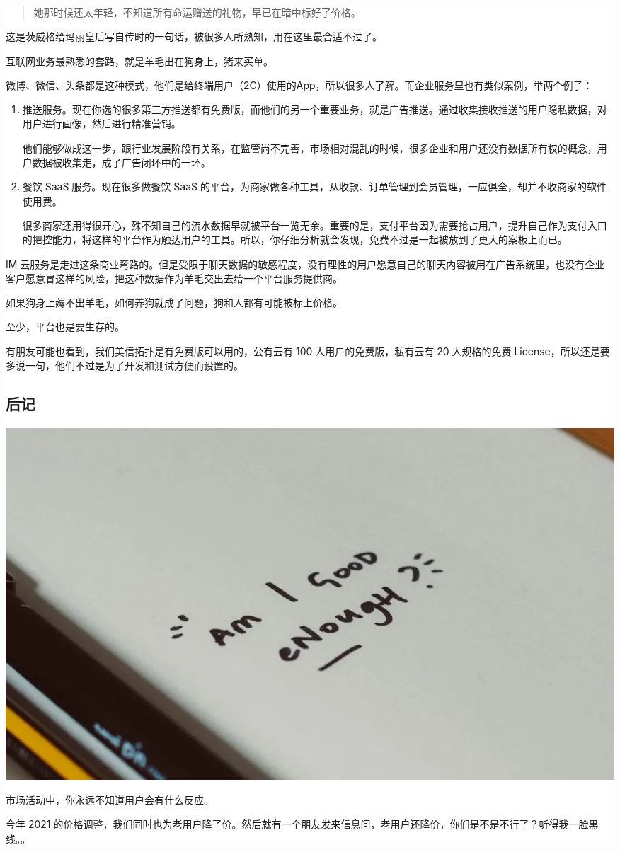 > 她那时候还太年轻，不知道所有命运赠送的礼物，早已在暗中标好了价格。

这是茨威格给玛丽皇后写自传时的一句话，被很多人所熟知，用在这里最合适不过了。

互联网业务最熟悉的套路，就是羊毛出在狗身上，猪来买单。

微博、微信、头条都是这种模式，他们是给终端用户（2C）使用的App，所以很多人了解。而企业服务里也有类似案例，举两个例子：

1.  推送服务。现在你选的很多第三方推送都有免费版，而他们的另一个重要业务，就是广告推送。通过收集接收推送的用户隐私数据，对用户进行画像，然后进行精准营销。

    他们能够做成这一步，跟行业发展阶段有关系，在监管尚不完善，市场相对混乱的时候，很多企业和用户还没有数据所有权的概念，用户数据被收集走，成了广告闭环中的一环。
2.  餐饮 SaaS 服务。现在很多做餐饮 SaaS 的平台，为商家做各种工具，从收款、订单管理到会员管理，一应俱全，却并不收商家的软件使用费。

    很多商家还用得很开心，殊不知自己的流水数据早就被平台一览无余。重要的是，支付平台因为需要抢占用户，提升自己作为支付入口的把控能力，将这样的平台作为触达用户的工具。所以，你仔细分析就会发现，免费不过是一起被放到了更大的案板上而已。

IM 云服务是走过这条商业弯路的。但是受限于聊天数据的敏感程度，没有理性的用户愿意自己的聊天内容被用在广告系统里，也没有企业客户愿意冒这样的风险，把这种数据作为羊毛交出去给一个平台服务提供商。

如果狗身上薅不出羊毛，如何养狗就成了问题，狗和人都有可能被标上价格。

至少，平台也是要生存的。

有朋友可能也看到，我们美信拓扑是有免费版可以用的，公有云有 100 人用户的免费版，私有云有 20 人规格的免费 License，所以还是要多说一句，他们不过是为了开发和测试方便而设置的。

## 后记

![Photo by Hello I‘m Nik on Unsplash](../../.gitbook/assets/articles/autogen-d89389332dd40323a5fdbc08ca9f890f63728279755802e8ce82b61cf299d2f4.webp)

市场活动中，你永远不知道用户会有什么反应。

今年 2021 的价格调整，我们同时也为老用户降了价。然后就有一个朋友发来信息问，老用户还降价，你们是不是不行了？听得我一脸黑线。。
